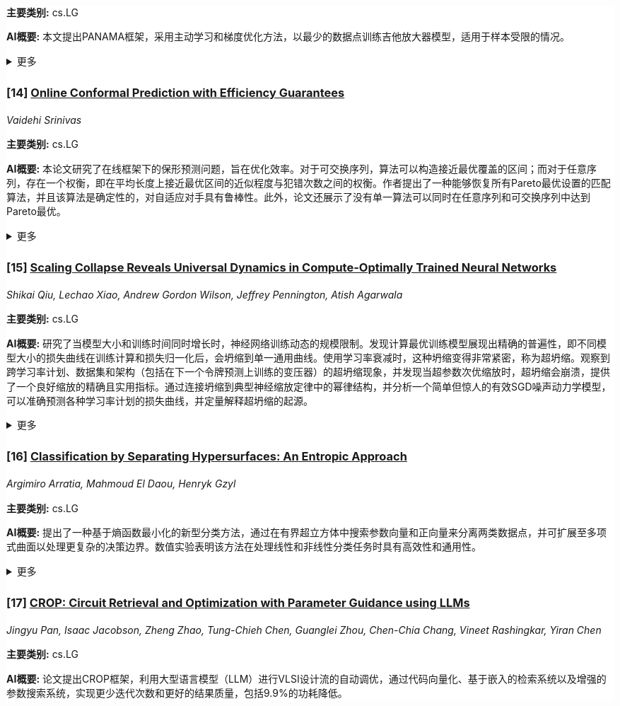**主要类别:** cs.LG

**AI概要:** 本文提出PANAMA框架，采用主动学习和梯度优化方法，以最少的数据点训练吉他放大器模型，适用于样本受限的情况。


<details><summary>更多</summary></details>


### [14] [Online Conformal Prediction with Efficiency Guarantees](https://arxiv.org/abs/2507.02496)
*Vaidehi Srinivas*

**主要类别:** cs.LG

**AI概要:** 本论文研究了在线框架下的保形预测问题，旨在优化效率。对于可交换序列，算法可以构造接近最优覆盖的区间；而对于任意序列，存在一个权衡，即在平均长度上接近最优区间的近似程度与犯错次数之间的权衡。作者提出了一种能够恢复所有Pareto最优设置的匹配算法，并且该算法是确定性的，对自适应对手具有鲁棒性。此外，论文还展示了没有单一算法可以同时在任意序列和可交换序列中达到Pareto最优。


<details><summary>更多</summary></details>


### [15] [Scaling Collapse Reveals Universal Dynamics in Compute-Optimally Trained Neural Networks](https://arxiv.org/abs/2507.02119)
*Shikai Qiu, Lechao Xiao, Andrew Gordon Wilson, Jeffrey Pennington, Atish Agarwala*

**主要类别:** cs.LG

**AI概要:** 研究了当模型大小和训练时间同时增长时，神经网络训练动态的规模限制。发现计算最优训练模型展现出精确的普遍性，即不同模型大小的损失曲线在训练计算和损失归一化后，会坍缩到单一通用曲线。使用学习率衰减时，这种坍缩变得非常紧密，称为超坍缩。观察到跨学习率计划、数据集和架构（包括在下一个令牌预测上训练的变压器）的超坍缩现象，并发现当超参数次优缩放时，超坍缩会崩溃，提供了一个良好缩放的精确且实用指标。通过连接坍缩到典型神经缩放定律中的幂律结构，并分析一个简单但惊人的有效SGD噪声动力学模型，可以准确预测各种学习率计划的损失曲线，并定量解释超坍缩的起源。


<details><summary>更多</summary></details>


### [16] [Classification by Separating Hypersurfaces: An Entropic Approach](https://arxiv.org/abs/2507.02732)
*Argimiro Arratia, Mahmoud El Daou, Henryk Gzyl*

**主要类别:** cs.LG

**AI概要:** 提出了一种基于熵函数最小化的新型分类方法，通过在有界超立方体中搜索参数向量和正向量来分离两类数据点，并可扩展至多项式曲面以处理更复杂的决策边界。数值实验表明该方法在处理线性和非线性分类任务时具有高效性和通用性。


<details><summary>更多</summary></details>


### [17] [CROP: Circuit Retrieval and Optimization with Parameter Guidance using LLMs](https://arxiv.org/abs/2507.02128)
*Jingyu Pan, Isaac Jacobson, Zheng Zhao, Tung-Chieh Chen, Guanglei Zhou, Chen-Chia Chang, Vineet Rashingkar, Yiran Chen*

**主要类别:** cs.LG

**AI概要:** 论文提出CROP框架，利用大型语言模型（LLM）进行VLSI设计流的自动调优，通过代码向量化、基于嵌入的检索系统以及增强的参数搜索系统，实现更少迭代次数和更好的结果质量，包括9.9%的功耗降低。
